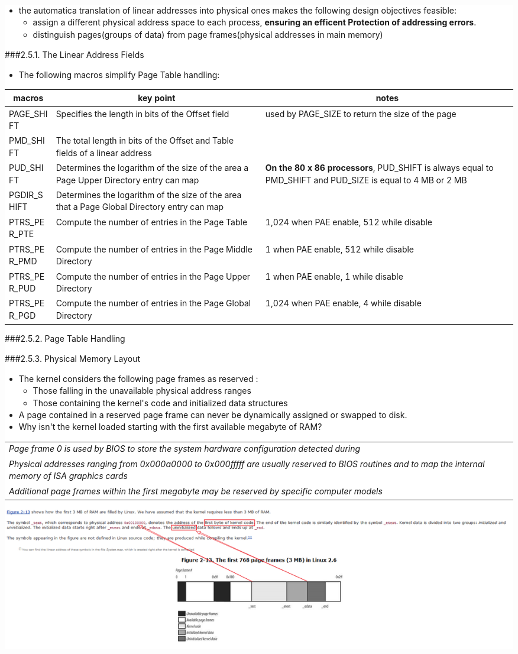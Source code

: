 + the automatica translation of linear addresses into physical ones makes the following design objectives feasible:
  + assign a different physical address space to each process, **ensuring an efficent Protection of addressing errors**.
  + distinguish pages(groups of data) from page frames(physical addresses in main memory)

###2.5.1. The Linear Address Fields
+ The following macros simplify Page Table handling:

| macros       | key point                                        | notes                                            |
| ------------ | ------------------------------------------------ | ------------------------------------------------ |
| PAGE_SHIFT   | Specifies the length in bits of the Offset field | used by PAGE_SIZE to return the size of the page |
| PMD_SHIFT    | The total length in bits of the Offset and Table fields of a linear address                                     |                                                  |
| PUD_SHIFT    | Determines the logarithm of the size of the area a Page Upper Directory entry can map                            | **On the 80 x 86 processors**, PUD_SHIFT is always equal to PMD_SHIFT and PUD_SIZE is equal to 4 MB or 2 MB                                                 |
| PGDIR_SHIFT  | Determines the logarithm of the size of the area that a Page Global Directory entry can map                                                 |                                                  |
| PTRS_PER_PTE | Compute the number of entries in the Page Table                                                     | 1,024 when PAE enable, 512 while disable                                                 |
| PTRS_PER_PMD | Compute the number of entries in the Page Middle Directory                                                 | 1 when PAE enable, 512 while disable                                                  |
| PTRS_PER_PUD | Compute the number of entries in the Page Upper Directory                                                 | 1 when PAE enable, 1 while disable                                                  |
| PTRS_PER_PGD | Compute the number of entries in the Page Global Directory                                                 | 1,024 when PAE enable, 4 while disable                                                  |

###2.5.2. Page Table Handling

###2.5.3. Physical Memory Layout
+ The kernel considers the following page frames as reserved :
   + Those falling in the unavailable physical address ranges
   + Those containing the kernel's code and initialized data structures
+ A page contained in a reserved page frame can never be dynamically assigned or swapped to disk.
+ Why isn't the kernel loaded starting with the first available megabyte of RAM?

|                                                                                                                                                     |
| --------------------------------------------------------------------------------------------------------------------------------------------------- |
| *Page frame 0 is used by BIOS to store the system hardware configuration detected during*                                                             |
| *Physical addresses ranging from 0x000a0000 to 0x000fffff are usually reserved to BIOS routines and to map the internal memory of ISA graphics cards* |
| *Additional page frames within the first megabyte may be reserved by specific computer models*                                                                                                                                                    |
![](first_3m_linux2.6.jpg)
